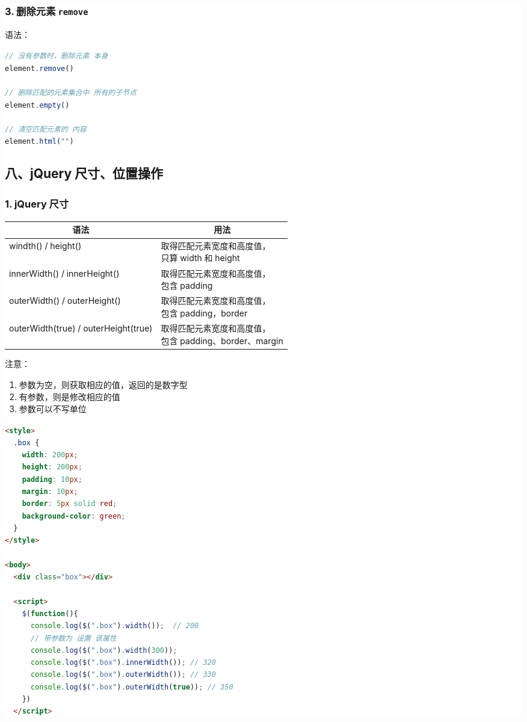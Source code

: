 ### 3. 删除元素 `remove`

语法：

```js
// 没有参数时，删除元素 本身
element.remove()

// 删除匹配的元素集合中 所有的子节点
element.empty()

// 清空匹配元素的 内容
element.html("")
```

## 八、jQuery 尺寸、位置操作

### 1. jQuery 尺寸

| 语法                                 | 用法                                                         |
| ------------------------------------ | ------------------------------------------------------------ |
| windth() / height()                  | 取得匹配元素宽度和高度值，<br />只算 width 和 height         |
| innerWidth() / innerHeight()         | 取得匹配元素宽度和高度值，<br />包含 padding                 |
| outerWidth() / outerHeight()         | 取得匹配元素宽度和高度值，<br />包含 padding，border         |
| outerWidth(true) / outerHeight(true) | 取得匹配元素宽度和高度值，<br />包含 padding、border、margin |

注意：

1. 参数为空，则获取相应的值，返回的是数字型
2. 有参数，则是修改相应的值
3. 参数可以不写单位

```html
<style>
  .box {
    width: 200px;
    height: 200px;
    padding: 10px;
    margin: 10px;
    border: 5px solid red;
    background-color: green;
  }
</style>

<body>
  <div class="box"></div>

  <script>
    $(function(){
      console.log($(".box").width());  // 200
      // 带参数为 设置 该属性
      console.log($(".box").width(300));
      console.log($(".box").innerWidth()); // 320
      console.log($(".box").outerWidth()); // 330
      console.log($(".box").outerWidth(true)); // 350
    })
  </script>
```
